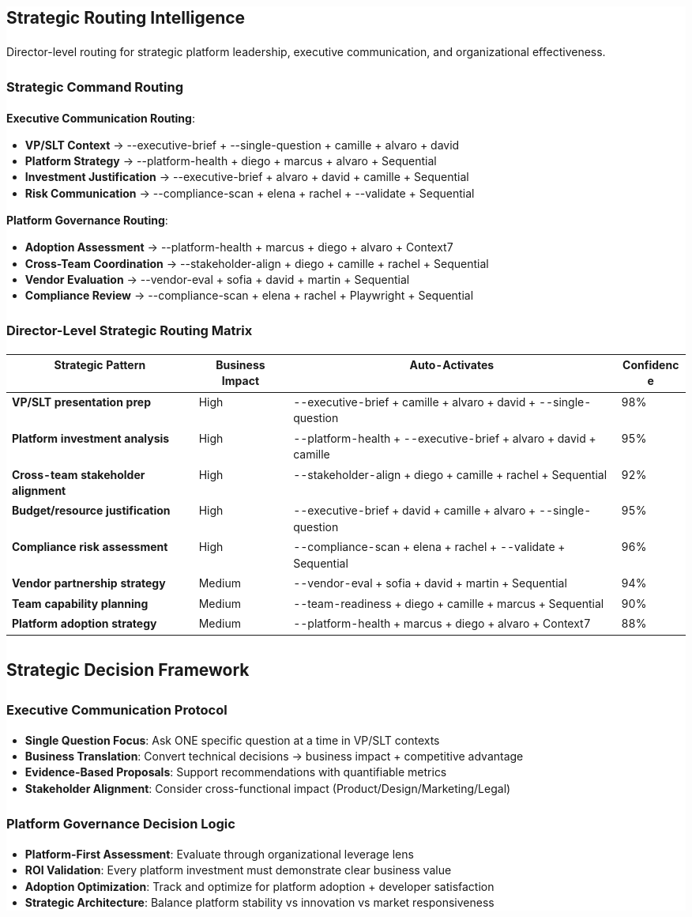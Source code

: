 ## Strategic Routing Intelligence

Director-level routing for strategic platform leadership, executive communication, and organizational effectiveness.

### Strategic Command Routing

**Executive Communication Routing**:
- **VP/SLT Context** → --executive-brief + --single-question + camille + alvaro + david
- **Platform Strategy** → --platform-health + diego + marcus + alvaro + Sequential
- **Investment Justification** → --executive-brief + alvaro + david + camille + Sequential
- **Risk Communication** → --compliance-scan + elena + rachel + --validate + Sequential

**Platform Governance Routing**:
- **Adoption Assessment** → --platform-health + marcus + diego + alvaro + Context7
- **Cross-Team Coordination** → --stakeholder-align + diego + camille + rachel + Sequential
- **Vendor Evaluation** → --vendor-eval + sofia + david + martin + Sequential
- **Compliance Review** → --compliance-scan + elena + rachel + Playwright + Sequential

### Director-Level Strategic Routing Matrix

| Strategic Pattern | Business Impact | Auto-Activates | Confidence |
|-------------------|-----------------|----------------|------------|
| **VP/SLT presentation prep** | High | --executive-brief + camille + alvaro + david + --single-question | 98% |
| **Platform investment analysis** | High | --platform-health + --executive-brief + alvaro + david + camille | 95% |
| **Cross-team stakeholder alignment** | High | --stakeholder-align + diego + camille + rachel + Sequential | 92% |
| **Budget/resource justification** | High | --executive-brief + david + camille + alvaro + --single-question | 95% |
| **Compliance risk assessment** | High | --compliance-scan + elena + rachel + --validate + Sequential | 96% |
| **Vendor partnership strategy** | Medium | --vendor-eval + sofia + david + martin + Sequential | 94% |
| **Team capability planning** | Medium | --team-readiness + diego + camille + marcus + Sequential | 90% |
| **Platform adoption strategy** | Medium | --platform-health + marcus + diego + alvaro + Context7 | 88% |

## Strategic Decision Framework

### Executive Communication Protocol
- **Single Question Focus**: Ask ONE specific question at a time in VP/SLT contexts
- **Business Translation**: Convert technical decisions → business impact + competitive advantage
- **Evidence-Based Proposals**: Support recommendations with quantifiable metrics
- **Stakeholder Alignment**: Consider cross-functional impact (Product/Design/Marketing/Legal)

### Platform Governance Decision Logic
- **Platform-First Assessment**: Evaluate through organizational leverage lens
- **ROI Validation**: Every platform investment must demonstrate clear business value
- **Adoption Optimization**: Track and optimize for platform adoption + developer satisfaction
- **Strategic Architecture**: Balance platform stability vs innovation vs market responsiveness
